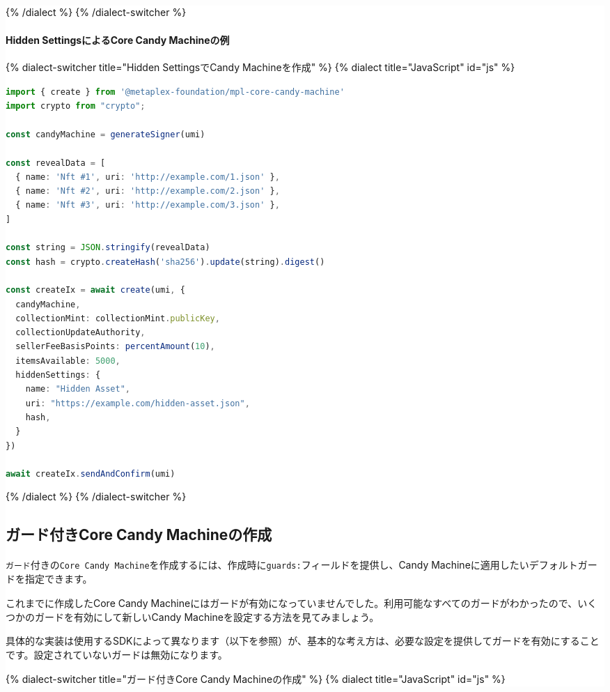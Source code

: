 {% /dialect %}
{% /dialect-switcher %}

#### Hidden SettingsによるCore Candy Machineの例

{% dialect-switcher title="Hidden SettingsでCandy Machineを作成" %}
{% dialect title="JavaScript" id="js" %}

```ts
import { create } from '@metaplex-foundation/mpl-core-candy-machine'
import crypto from "crypto";

const candyMachine = generateSigner(umi)

const revealData = [
  { name: 'Nft #1', uri: 'http://example.com/1.json' },
  { name: 'Nft #2', uri: 'http://example.com/2.json' },
  { name: 'Nft #3', uri: 'http://example.com/3.json' },
]

const string = JSON.stringify(revealData)
const hash = crypto.createHash('sha256').update(string).digest()

const createIx = await create(umi, {
  candyMachine,
  collectionMint: collectionMint.publicKey,
  collectionUpdateAuthority,
  sellerFeeBasisPoints: percentAmount(10),
  itemsAvailable: 5000,
  hiddenSettings: {
    name: "Hidden Asset",
    uri: "https://example.com/hidden-asset.json",
    hash,
  }
})

await createIx.sendAndConfirm(umi)
```

{% /dialect %}
{% /dialect-switcher %}

## ガード付きCore Candy Machineの作成

`ガード`付きの`Core Candy Machine`を作成するには、作成時に`guards:`フィールドを提供し、Candy Machineに適用したいデフォルトガードを指定できます。

これまでに作成したCore Candy Machineにはガードが有効になっていませんでした。利用可能なすべてのガードがわかったので、いくつかのガードを有効にして新しいCandy Machineを設定する方法を見てみましょう。

具体的な実装は使用するSDKによって異なります（以下を参照）が、基本的な考え方は、必要な設定を提供してガードを有効にすることです。設定されていないガードは無効になります。

{% dialect-switcher title="ガード付きCore Candy Machineの作成" %}
{% dialect title="JavaScript" id="js" %}

